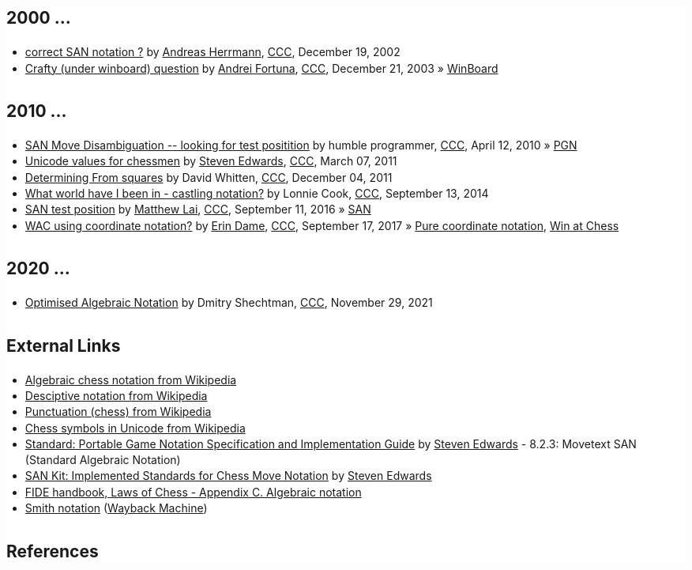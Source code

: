 ## 2000 ...

- [correct SAN notation ?](https://www.stmintz.com/ccc/index.php?id=271760) by [Andreas Herrmann](Andreas_Herrmann "Andreas Herrmann"), [CCC](CCC "CCC"), December 19, 2002
- [Crafty (under winboard) question](https://www.stmintz.com/ccc/index.php?id=337347) by [Andrei Fortuna](Andrei_Fortuna "Andrei Fortuna"), [CCC](CCC "CCC"), December 21, 2003 » [WinBoard](WinBoard "WinBoard")

## 2010 ...

- [SAN Move Disambiguation -- looking for test positition](http://www.talkchess.com/forum/viewtopic.php?t=33764) by humble programmer, [CCC](CCC "CCC"), April 12, 2010 » [PGN](Portable_Game_Notation "Portable Game Notation")
- [Unicode values for chessmen](http://www.talkchess.com/forum/viewtopic.php?t=38318) by [Steven Edwards](Steven_Edwards "Steven Edwards"), [CCC](CCC "CCC"), March 07, 2011
- [Determining From squares](http://www.talkchess.com/forum/viewtopic.php?t=41322) by David Whitten, [CCC](CCC "CCC"), December 04, 2011
- [What world have I been in - castling notation?](http://www.talkchess.com/forum/viewtopic.php?t=53686) by Lonnie Cook, [CCC](CCC "CCC"), September 13, 2014
- [SAN test position](http://www.talkchess.com/forum/viewtopic.php?t=61393) by [Matthew Lai](Matthew_Lai "Matthew Lai"), [CCC](CCC "CCC"), September 11, 2016 » [SAN](Algebraic_Chess_Notation#SAN "Algebraic Chess Notation")
- [WAC using coordinate notation?](http://www.talkchess.com/forum/viewtopic.php?t=65193) by [Erin Dame](Erin_Dame "Erin Dame"), [CCC](CCC "CCC"), September 17, 2017 » [Pure coordinate notation](Algebraic_Chess_Notation#PureCoordinateNotation "Algebraic Chess Notation"), [Win at Chess](Win_at_Chess "Win at Chess")

## 2020 ...

- [Optimised Algebraic Notation](https://www.talkchess.com/forum3/viewtopic.php?f=7&t=78770) by Dmitry Shechtman, [CCC](CCC "CCC"), November 29, 2021

## External Links

- [Algebraic chess notation from Wikipedia](https://en.wikipedia.org/wiki/Algebraic_chess_notation)
- [Desciptive notation from Wikipedia](https://en.wikipedia.org/wiki/Descriptive_chess_notation)
- [Punctuation (chess) from Wikipedia](https://en.wikipedia.org/wiki/Punctuation_%28chess%29)
- [Chess symbols in Unicode from Wikipedia](https://en.wikipedia.org/wiki/Chess_symbols_in_Unicode)
- [Standard: Portable Game Notation Specification and Implementation Guide](http://www.thechessdrum.net/PGN_Reference.txt) by [Steven Edwards](Steven_Edwards "Steven Edwards") - 8.2.3: Movetext SAN (Standard Algebraic Notation)
- [SAN Kit: Implemented Standards for Chess Move Notation](http://www.cs.cmu.edu/afs/cs/project/ai-repository/ai/areas/games/chess/san/) by [Steven Edwards](Steven_Edwards "Steven Edwards")
- [FIDE handbook, Laws of Chess - Appendix C. Algebraic notation](http://www.fide.com/component/handbook/?id=171&view=article)
- [Smith notation](https://web.archive.org/web/20160117212352/https://www.chessclub.com/chessviewer/smith.html) ([Wayback Machine](https://en.wikipedia.org/wiki/Wayback_Machine))

## References
